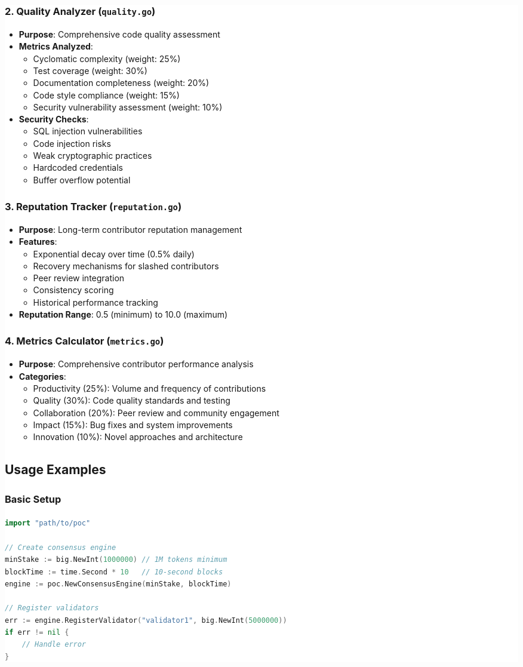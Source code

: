 ### 2. Quality Analyzer (`quality.go`)
- **Purpose**: Comprehensive code quality assessment
- **Metrics Analyzed**:
  - Cyclomatic complexity (weight: 25%)
  - Test coverage (weight: 30%)
  - Documentation completeness (weight: 20%)
  - Code style compliance (weight: 15%)
  - Security vulnerability assessment (weight: 10%)
- **Security Checks**:
  - SQL injection vulnerabilities
  - Code injection risks
  - Weak cryptographic practices
  - Hardcoded credentials
  - Buffer overflow potential

### 3. Reputation Tracker (`reputation.go`)
- **Purpose**: Long-term contributor reputation management
- **Features**:
  - Exponential decay over time (0.5% daily)
  - Recovery mechanisms for slashed contributors
  - Peer review integration
  - Consistency scoring
  - Historical performance tracking
- **Reputation Range**: 0.5 (minimum) to 10.0 (maximum)

### 4. Metrics Calculator (`metrics.go`)
- **Purpose**: Comprehensive contributor performance analysis
- **Categories**:
  - Productivity (25%): Volume and frequency of contributions
  - Quality (30%): Code quality standards and testing
  - Collaboration (20%): Peer review and community engagement
  - Impact (15%): Bug fixes and system improvements
  - Innovation (10%): Novel approaches and architecture

## Usage Examples

### Basic Setup

```go
import "path/to/poc"

// Create consensus engine
minStake := big.NewInt(1000000) // 1M tokens minimum
blockTime := time.Second * 10   // 10-second blocks
engine := poc.NewConsensusEngine(minStake, blockTime)

// Register validators
err := engine.RegisterValidator("validator1", big.NewInt(5000000))
if err != nil {
    // Handle error
}
```

